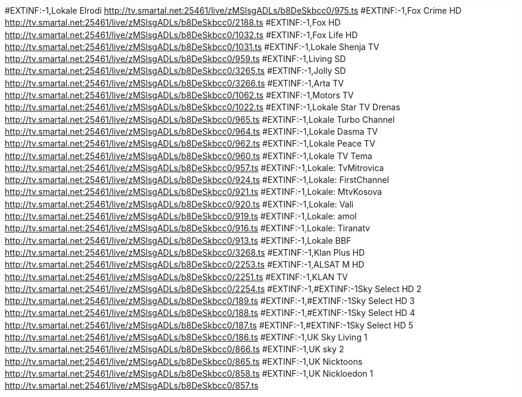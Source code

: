 #EXTINF:-1,Lokale Elrodi
http://tv.smartal.net:25461/live/zMSlsgADLs/b8DeSkbcc0/975.ts
#EXTINF:-1,Fox Crime HD
http://tv.smartal.net:25461/live/zMSlsgADLs/b8DeSkbcc0/2188.ts
#EXTINF:-1,Fox HD
http://tv.smartal.net:25461/live/zMSlsgADLs/b8DeSkbcc0/1032.ts
#EXTINF:-1,Fox Life HD
http://tv.smartal.net:25461/live/zMSlsgADLs/b8DeSkbcc0/1031.ts
#EXTINF:-1,Lokale Shenja TV
http://tv.smartal.net:25461/live/zMSlsgADLs/b8DeSkbcc0/959.ts
#EXTINF:-1,Living SD
http://tv.smartal.net:25461/live/zMSlsgADLs/b8DeSkbcc0/3265.ts
#EXTINF:-1,Jolly SD
http://tv.smartal.net:25461/live/zMSlsgADLs/b8DeSkbcc0/3266.ts
#EXTINF:-1,Arta TV
http://tv.smartal.net:25461/live/zMSlsgADLs/b8DeSkbcc0/1062.ts
#EXTINF:-1,Motors TV
http://tv.smartal.net:25461/live/zMSlsgADLs/b8DeSkbcc0/1022.ts
#EXTINF:-1,Lokale Star TV Drenas
http://tv.smartal.net:25461/live/zMSlsgADLs/b8DeSkbcc0/965.ts
#EXTINF:-1,Lokale Turbo Channel
http://tv.smartal.net:25461/live/zMSlsgADLs/b8DeSkbcc0/964.ts
#EXTINF:-1,Lokale Dasma TV
http://tv.smartal.net:25461/live/zMSlsgADLs/b8DeSkbcc0/962.ts
#EXTINF:-1,Lokale Peace TV
http://tv.smartal.net:25461/live/zMSlsgADLs/b8DeSkbcc0/960.ts
#EXTINF:-1,Lokale TV Tema
http://tv.smartal.net:25461/live/zMSlsgADLs/b8DeSkbcc0/957.ts
#EXTINF:-1,Lokale: TvMitrovica
http://tv.smartal.net:25461/live/zMSlsgADLs/b8DeSkbcc0/924.ts
#EXTINF:-1,Lokale: FirstChannel
http://tv.smartal.net:25461/live/zMSlsgADLs/b8DeSkbcc0/921.ts
#EXTINF:-1,Lokale: MtvKosova
http://tv.smartal.net:25461/live/zMSlsgADLs/b8DeSkbcc0/920.ts
#EXTINF:-1,Lokale: Vali
http://tv.smartal.net:25461/live/zMSlsgADLs/b8DeSkbcc0/919.ts
#EXTINF:-1,Lokale: amol
http://tv.smartal.net:25461/live/zMSlsgADLs/b8DeSkbcc0/916.ts
#EXTINF:-1,Lokale: Tiranatv
http://tv.smartal.net:25461/live/zMSlsgADLs/b8DeSkbcc0/913.ts
#EXTINF:-1,Lokale BBF
http://tv.smartal.net:25461/live/zMSlsgADLs/b8DeSkbcc0/3268.ts
#EXTINF:-1,Klan Plus HD
http://tv.smartal.net:25461/live/zMSlsgADLs/b8DeSkbcc0/2253.ts
#EXTINF:-1,ALSAT M HD
http://tv.smartal.net:25461/live/zMSlsgADLs/b8DeSkbcc0/2251.ts
#EXTINF:-1,KLAN TV
http://tv.smartal.net:25461/live/zMSlsgADLs/b8DeSkbcc0/2254.ts
#EXTINF:-1,#EXTINF:-1Sky Select HD 2
http://tv.smartal.net:25461/live/zMSlsgADLs/b8DeSkbcc0/189.ts
#EXTINF:-1,#EXTINF:-1Sky Select HD 3
http://tv.smartal.net:25461/live/zMSlsgADLs/b8DeSkbcc0/188.ts
#EXTINF:-1,#EXTINF:-1Sky Select HD 4
http://tv.smartal.net:25461/live/zMSlsgADLs/b8DeSkbcc0/187.ts
#EXTINF:-1,#EXTINF:-1Sky Select HD 5
http://tv.smartal.net:25461/live/zMSlsgADLs/b8DeSkbcc0/186.ts
#EXTINF:-1,UK Sky Living  1
http://tv.smartal.net:25461/live/zMSlsgADLs/b8DeSkbcc0/866.ts
#EXTINF:-1,UK sky 2
http://tv.smartal.net:25461/live/zMSlsgADLs/b8DeSkbcc0/865.ts
#EXTINF:-1,UK Nicktoons
http://tv.smartal.net:25461/live/zMSlsgADLs/b8DeSkbcc0/858.ts
#EXTINF:-1,UK Nickloedon  1
http://tv.smartal.net:25461/live/zMSlsgADLs/b8DeSkbcc0/857.ts
